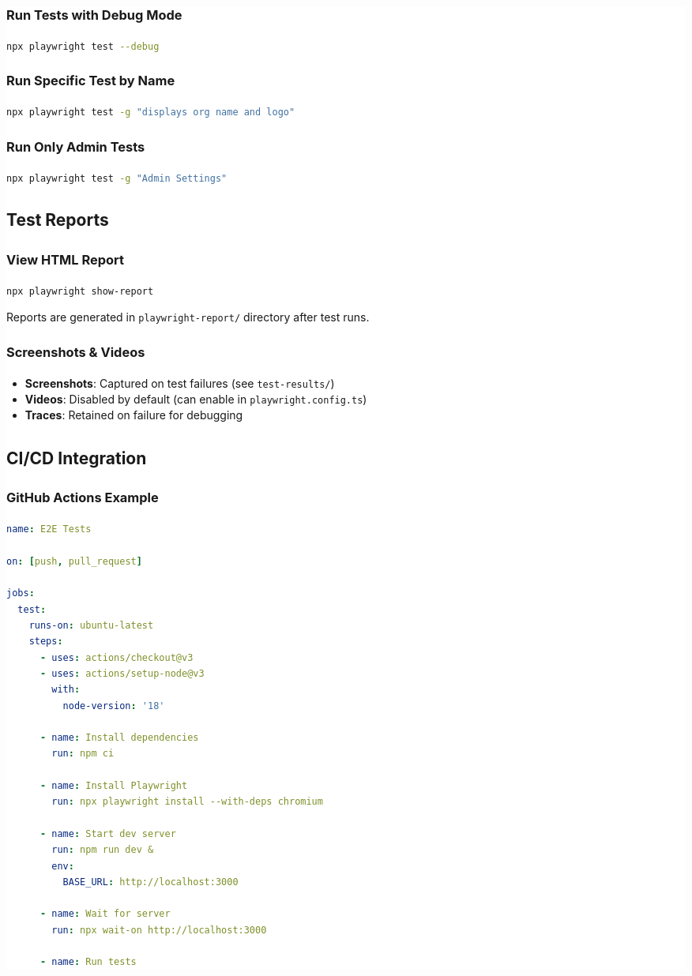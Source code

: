 ### Run Tests with Debug Mode
```bash
npx playwright test --debug
```

### Run Specific Test by Name
```bash
npx playwright test -g "displays org name and logo"
```

### Run Only Admin Tests
```bash
npx playwright test -g "Admin Settings"
```

## Test Reports

### View HTML Report
```bash
npx playwright show-report
```

Reports are generated in `playwright-report/` directory after test runs.

### Screenshots & Videos

- **Screenshots**: Captured on test failures (see `test-results/`)
- **Videos**: Disabled by default (can enable in `playwright.config.ts`)
- **Traces**: Retained on failure for debugging

## CI/CD Integration

### GitHub Actions Example

```yaml
name: E2E Tests

on: [push, pull_request]

jobs:
  test:
    runs-on: ubuntu-latest
    steps:
      - uses: actions/checkout@v3
      - uses: actions/setup-node@v3
        with:
          node-version: '18'
      
      - name: Install dependencies
        run: npm ci
      
      - name: Install Playwright
        run: npx playwright install --with-deps chromium
      
      - name: Start dev server
        run: npm run dev &
        env:
          BASE_URL: http://localhost:3000
      
      - name: Wait for server
        run: npx wait-on http://localhost:3000
      
      - name: Run tests
```